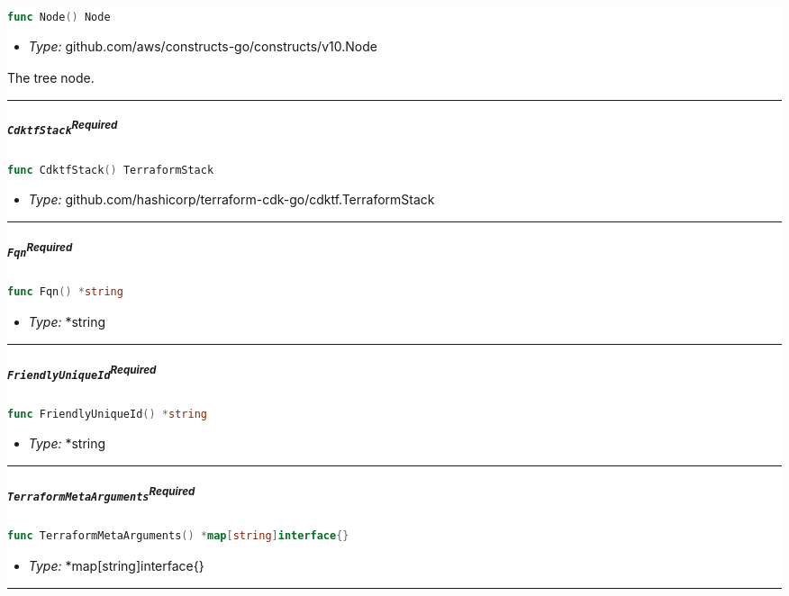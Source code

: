 ```go
func Node() Node
```

- *Type:* github.com/aws/constructs-go/constructs/v10.Node

The tree node.

---

##### `CdktfStack`<sup>Required</sup> <a name="CdktfStack" id="rhizo-co-terraform-provider-oci.wafNetworkAddressList.WafNetworkAddressList.property.cdktfStack"></a>

```go
func CdktfStack() TerraformStack
```

- *Type:* github.com/hashicorp/terraform-cdk-go/cdktf.TerraformStack

---

##### `Fqn`<sup>Required</sup> <a name="Fqn" id="rhizo-co-terraform-provider-oci.wafNetworkAddressList.WafNetworkAddressList.property.fqn"></a>

```go
func Fqn() *string
```

- *Type:* *string

---

##### `FriendlyUniqueId`<sup>Required</sup> <a name="FriendlyUniqueId" id="rhizo-co-terraform-provider-oci.wafNetworkAddressList.WafNetworkAddressList.property.friendlyUniqueId"></a>

```go
func FriendlyUniqueId() *string
```

- *Type:* *string

---

##### `TerraformMetaArguments`<sup>Required</sup> <a name="TerraformMetaArguments" id="rhizo-co-terraform-provider-oci.wafNetworkAddressList.WafNetworkAddressList.property.terraformMetaArguments"></a>

```go
func TerraformMetaArguments() *map[string]interface{}
```

- *Type:* *map[string]interface{}

---
